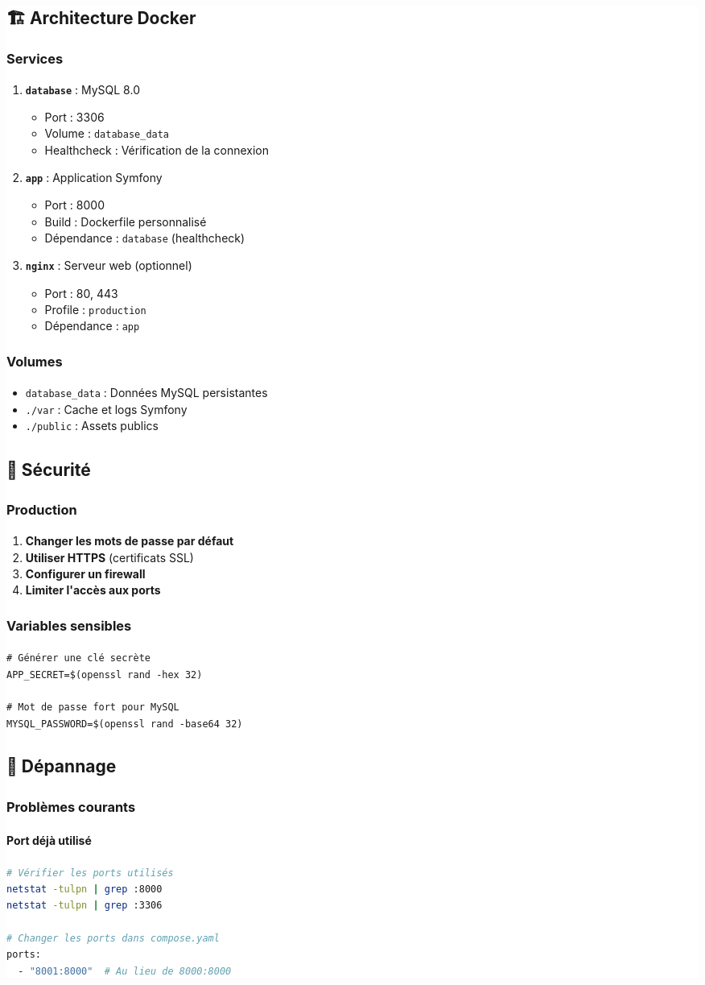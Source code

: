 ## 🏗️ Architecture Docker

### **Services**

1. **`database`** : MySQL 8.0
   - Port : 3306
   - Volume : `database_data`
   - Healthcheck : Vérification de la connexion

2. **`app`** : Application Symfony
   - Port : 8000
   - Build : Dockerfile personnalisé
   - Dépendance : `database` (healthcheck)

3. **`nginx`** : Serveur web (optionnel)
   - Port : 80, 443
   - Profile : `production`
   - Dépendance : `app`

### **Volumes**

- `database_data` : Données MySQL persistantes
- `./var` : Cache et logs Symfony
- `./public` : Assets publics

## 🔐 Sécurité

### **Production**

1. **Changer les mots de passe par défaut**
2. **Utiliser HTTPS** (certificats SSL)
3. **Configurer un firewall**
4. **Limiter l'accès aux ports**

### **Variables sensibles**

```env
# Générer une clé secrète
APP_SECRET=$(openssl rand -hex 32)

# Mot de passe fort pour MySQL
MYSQL_PASSWORD=$(openssl rand -base64 32)
```

## 🚨 Dépannage

### **Problèmes courants**

#### **Port déjà utilisé**
```bash
# Vérifier les ports utilisés
netstat -tulpn | grep :8000
netstat -tulpn | grep :3306

# Changer les ports dans compose.yaml
ports:
  - "8001:8000"  # Au lieu de 8000:8000
```
